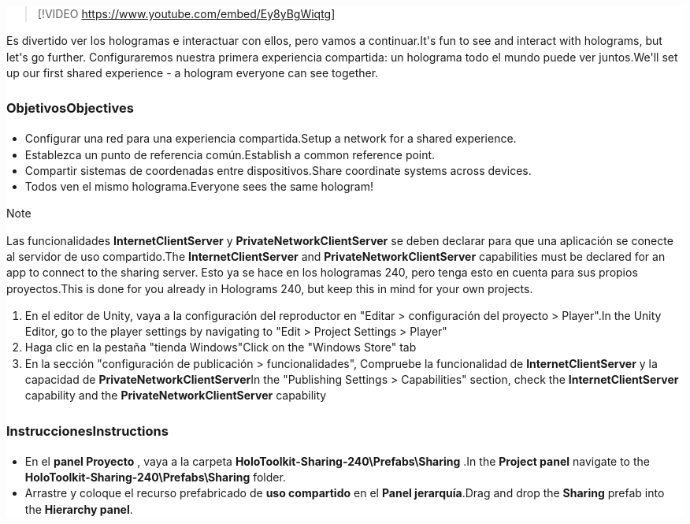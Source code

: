 >[!VIDEO https://www.youtube.com/embed/Ey8yBgWiqtg]

<span data-ttu-id="c3c22-217">Es divertido ver los hologramas e interactuar con ellos, pero vamos a continuar.</span><span class="sxs-lookup"><span data-stu-id="c3c22-217">It's fun to see and interact with holograms, but let's go further.</span></span> <span data-ttu-id="c3c22-218">Configuraremos nuestra primera experiencia compartida: un holograma todo el mundo puede ver juntos.</span><span class="sxs-lookup"><span data-stu-id="c3c22-218">We'll set up our first shared experience - a hologram everyone can see together.</span></span>

### <a name="objectives"></a><span data-ttu-id="c3c22-219">Objetivos</span><span class="sxs-lookup"><span data-stu-id="c3c22-219">Objectives</span></span>

* <span data-ttu-id="c3c22-220">Configurar una red para una experiencia compartida.</span><span class="sxs-lookup"><span data-stu-id="c3c22-220">Setup a network for a shared experience.</span></span>
* <span data-ttu-id="c3c22-221">Establezca un punto de referencia común.</span><span class="sxs-lookup"><span data-stu-id="c3c22-221">Establish a common reference point.</span></span>
* <span data-ttu-id="c3c22-222">Compartir sistemas de coordenadas entre dispositivos.</span><span class="sxs-lookup"><span data-stu-id="c3c22-222">Share coordinate systems across devices.</span></span>
* <span data-ttu-id="c3c22-223">Todos ven el mismo holograma.</span><span class="sxs-lookup"><span data-stu-id="c3c22-223">Everyone sees the same hologram!</span></span>

>[!NOTE]
><span data-ttu-id="c3c22-224">Las funcionalidades **InternetClientServer** y **PrivateNetworkClientServer** se deben declarar para que una aplicación se conecte al servidor de uso compartido.</span><span class="sxs-lookup"><span data-stu-id="c3c22-224">The **InternetClientServer** and **PrivateNetworkClientServer** capabilities must be declared for an app to connect to the sharing server.</span></span> <span data-ttu-id="c3c22-225">Esto ya se hace en los hologramas 240, pero tenga esto en cuenta para sus propios proyectos.</span><span class="sxs-lookup"><span data-stu-id="c3c22-225">This is done for you already in Holograms 240, but keep this in mind for your own projects.</span></span>
>1. <span data-ttu-id="c3c22-226">En el editor de Unity, vaya a la configuración del reproductor en "Editar > configuración del proyecto > Player".</span><span class="sxs-lookup"><span data-stu-id="c3c22-226">In the Unity Editor, go to the player settings by navigating to "Edit > Project Settings > Player"</span></span>
>2. <span data-ttu-id="c3c22-227">Haga clic en la pestaña "tienda Windows"</span><span class="sxs-lookup"><span data-stu-id="c3c22-227">Click on the "Windows Store" tab</span></span>
>3. <span data-ttu-id="c3c22-228">En la sección "configuración de publicación > funcionalidades", Compruebe la funcionalidad de **InternetClientServer** y la capacidad de **PrivateNetworkClientServer**</span><span class="sxs-lookup"><span data-stu-id="c3c22-228">In the "Publishing Settings > Capabilities" section, check the **InternetClientServer** capability and the **PrivateNetworkClientServer** capability</span></span>

### <a name="instructions"></a><span data-ttu-id="c3c22-229">Instrucciones</span><span class="sxs-lookup"><span data-stu-id="c3c22-229">Instructions</span></span>

* <span data-ttu-id="c3c22-230">En el **panel Proyecto** , vaya a la carpeta **HoloToolkit-Sharing-240\Prefabs\Sharing** .</span><span class="sxs-lookup"><span data-stu-id="c3c22-230">In the **Project panel** navigate to the **HoloToolkit-Sharing-240\Prefabs\Sharing** folder.</span></span>
* <span data-ttu-id="c3c22-231">Arrastre y coloque el recurso prefabricado de **uso compartido** en el **Panel jerarquía**.</span><span class="sxs-lookup"><span data-stu-id="c3c22-231">Drag and drop the **Sharing** prefab into the **Hierarchy panel**.</span></span>
